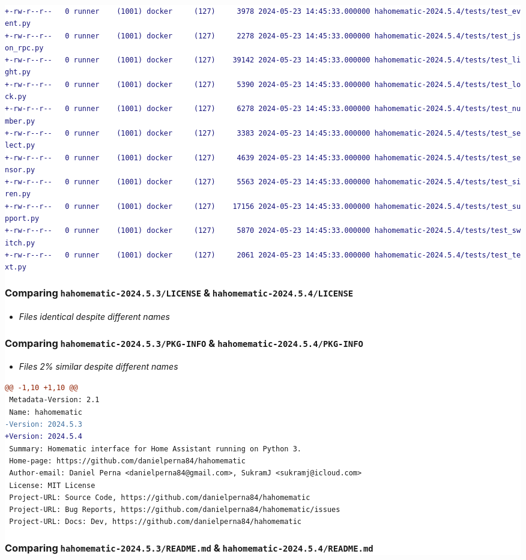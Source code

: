 ```diff
+-rw-r--r--   0 runner    (1001) docker     (127)     3978 2024-05-23 14:45:33.000000 hahomematic-2024.5.4/tests/test_event.py
+-rw-r--r--   0 runner    (1001) docker     (127)     2278 2024-05-23 14:45:33.000000 hahomematic-2024.5.4/tests/test_json_rpc.py
+-rw-r--r--   0 runner    (1001) docker     (127)    39142 2024-05-23 14:45:33.000000 hahomematic-2024.5.4/tests/test_light.py
+-rw-r--r--   0 runner    (1001) docker     (127)     5390 2024-05-23 14:45:33.000000 hahomematic-2024.5.4/tests/test_lock.py
+-rw-r--r--   0 runner    (1001) docker     (127)     6278 2024-05-23 14:45:33.000000 hahomematic-2024.5.4/tests/test_number.py
+-rw-r--r--   0 runner    (1001) docker     (127)     3383 2024-05-23 14:45:33.000000 hahomematic-2024.5.4/tests/test_select.py
+-rw-r--r--   0 runner    (1001) docker     (127)     4639 2024-05-23 14:45:33.000000 hahomematic-2024.5.4/tests/test_sensor.py
+-rw-r--r--   0 runner    (1001) docker     (127)     5563 2024-05-23 14:45:33.000000 hahomematic-2024.5.4/tests/test_siren.py
+-rw-r--r--   0 runner    (1001) docker     (127)    17156 2024-05-23 14:45:33.000000 hahomematic-2024.5.4/tests/test_support.py
+-rw-r--r--   0 runner    (1001) docker     (127)     5870 2024-05-23 14:45:33.000000 hahomematic-2024.5.4/tests/test_switch.py
+-rw-r--r--   0 runner    (1001) docker     (127)     2061 2024-05-23 14:45:33.000000 hahomematic-2024.5.4/tests/test_text.py
```

### Comparing `hahomematic-2024.5.3/LICENSE` & `hahomematic-2024.5.4/LICENSE`

 * *Files identical despite different names*

### Comparing `hahomematic-2024.5.3/PKG-INFO` & `hahomematic-2024.5.4/PKG-INFO`

 * *Files 2% similar despite different names*

```diff
@@ -1,10 +1,10 @@
 Metadata-Version: 2.1
 Name: hahomematic
-Version: 2024.5.3
+Version: 2024.5.4
 Summary: Homematic interface for Home Assistant running on Python 3.
 Home-page: https://github.com/danielperna84/hahomematic
 Author-email: Daniel Perna <danielperna84@gmail.com>, SukramJ <sukramj@icloud.com>
 License: MIT License
 Project-URL: Source Code, https://github.com/danielperna84/hahomematic
 Project-URL: Bug Reports, https://github.com/danielperna84/hahomematic/issues
 Project-URL: Docs: Dev, https://github.com/danielperna84/hahomematic
```

### Comparing `hahomematic-2024.5.3/README.md` & `hahomematic-2024.5.4/README.md`
